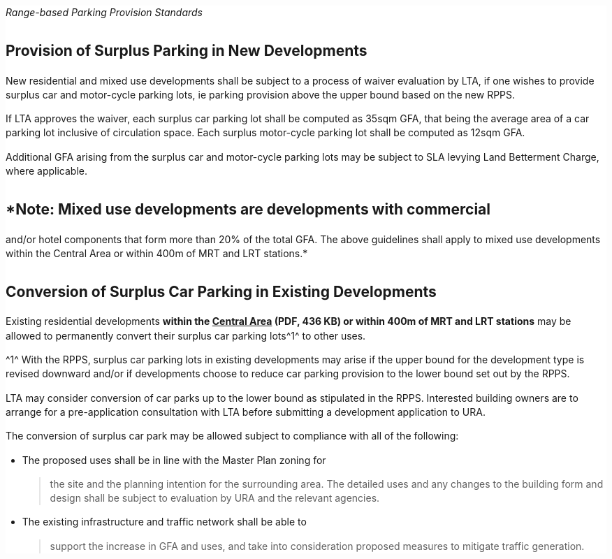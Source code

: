*Range-based Parking Provision Standards*

## Provision of Surplus Parking in New Developments

New residential and mixed use developments shall be subject to a process
of waiver evaluation by LTA, if one wishes to provide surplus car and
motor-cycle parking lots, ie parking provision above the upper bound
based on the new RPPS.

If LTA approves the waiver, each surplus car parking lot shall be
computed as 35sqm GFA, that being the average area of a car parking lot
inclusive of circulation space. Each surplus motor-cycle parking lot
shall be computed as 12sqm GFA.

Additional GFA arising from the surplus car and motor-cycle parking lots
may be subject to SLA levying Land Betterment Charge, where applicable.

## *Note: Mixed use developments are developments with commercial
and/or hotel components that form more than 20% of the total GFA. The
above guidelines shall apply to mixed use developments within the
Central Area or within 400m of MRT and LRT stations.*

## Conversion of Surplus Car Parking in Existing Developments

Existing residential developments **within the [Central
Area](https://intranet.ura.gov.sg/Corporate/Guidelines/Development-Control/Residential/Flats-Condominiums/~/link.aspx?_id=1A7FB24BBE13419790D886BD6EDC0031&_z=z) (PDF,
436 KB) or within 400m of MRT and LRT stations** may be allowed to
permanently convert their surplus car parking lots^1^ to other uses.

^1^ With the RPPS, surplus car parking lots in existing developments may
arise if the upper bound for the development type is revised downward
and/or if developments choose to reduce car parking provision to the
lower bound set out by the RPPS.

LTA may consider conversion of car parks up to the lower bound as
stipulated in the RPPS. Interested building owners are to arrange for a
pre-application consultation with LTA before submitting a development
application to URA.

The conversion of surplus car park may be allowed subject to compliance
with all of the following:

-   The proposed uses shall be in line with the Master Plan zoning for
    > the site and the planning intention for the surrounding area. The
    > detailed uses and any changes to the building form and design
    > shall be subject to evaluation by URA and the relevant agencies.

-   The existing infrastructure and traffic network shall be able to
    > support the increase in GFA and uses, and take into consideration
    > proposed measures to mitigate traffic generation.
